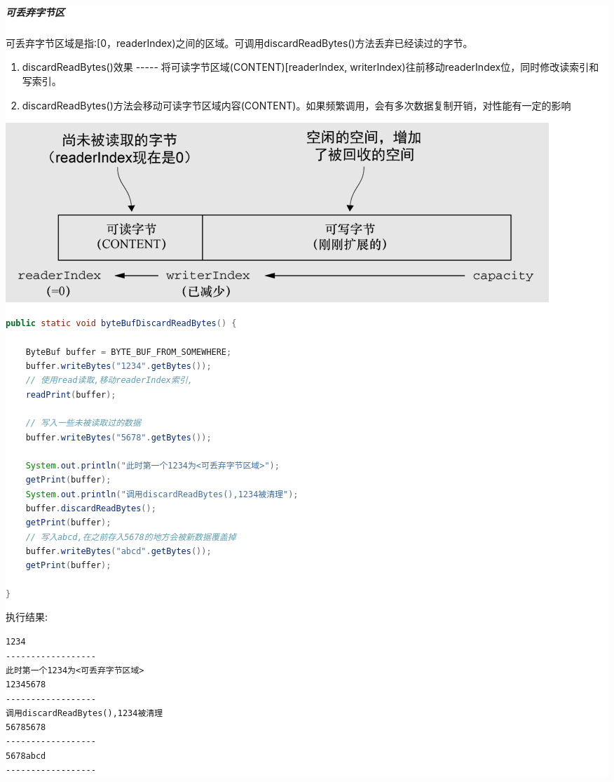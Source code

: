 ##### 可丢弃字节区

​		可丢弃字节区域是指:[0，readerIndex)之间的区域。可调用discardReadBytes()方法丢弃已经读过的字节。

1. discardReadBytes()效果 ----- 将可读字节区域(CONTENT)[readerIndex, writerIndex)往前移动readerIndex位，同时修改读索引和写索引。

2. discardReadBytes()方法会移动可读字节区域内容(CONTENT)。如果频繁调用，会有多次数据复制开销，对性能有一定的影响

![image-20190703172153807](assets/image-20190703172153807.png)

```java
public static void byteBufDiscardReadBytes() {

    ByteBuf buffer = BYTE_BUF_FROM_SOMEWHERE;
    buffer.writeBytes("1234".getBytes());
    // 使用read读取,移动readerIndex索引,
    readPrint(buffer);

    // 写入一些未被读取过的数据
    buffer.writeBytes("5678".getBytes());

    System.out.println("此时第一个1234为<可丢弃字节区域>");
    getPrint(buffer);
    System.out.println("调用discardReadBytes(),1234被清理");
    buffer.discardReadBytes();
    getPrint(buffer);
    // 写入abcd,在之前存入5678的地方会被新数据覆盖掉
    buffer.writeBytes("abcd".getBytes());
    getPrint(buffer);

}
```

执行结果:

```
1234
------------------
此时第一个1234为<可丢弃字节区域>
12345678
------------------
调用discardReadBytes(),1234被清理
56785678
------------------
5678abcd
------------------
```
